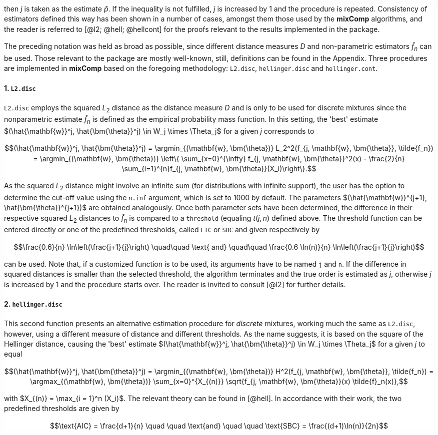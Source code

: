 then $j$ is taken as the estimate $\hat{p}$. If the inequality is not fulfilled, $j$ is increased by $1$ and the procedure is repeated. Consistency of estimators defined this way has been shown in a number of cases, amongst them those used by the **mixComp** algorithms, and the reader is referred to [@l2; @hell; @hellcont] for the proofs relevant to the results implemented in the package.

The preceding notation was held as broad as possible, since different distance measures $D$ and non-parametric estimators $\tilde{f}_n$ can be used. Those relevant to the package are mostly well-known, still, definitions can be found in the Appendix. Three procedures are implemented in **mixComp** based on the foregoing methodology: `L2.disc`, `hellinger.disc` and `hellinger.cont`.

#### 1. `L2.disc`

`L2.disc` employs the squared $L_2$ distance as the distance measure $D$ and is only to be used for discrete mixtures since the nonparametric estimate $\tilde{f}_n$ is defined as the empirical probability mass function. In this setting, the 'best' estimate $(\hat{\mathbf{w}}^j, \hat{\bm{\theta}}^j) \in W_j \times \Theta_j$ for a given $j$ corresponds to


$$(\hat{\mathbf{w}}^j, \hat{\bm{\theta}}^j) = \argmin_{(\mathbf{w}, \bm{\theta})} L_2^2(f_{j, \mathbf{w}, \bm{\theta}}, \tilde{f_n}) 
= \argmin_{(\mathbf{w}, \bm{\theta})} \left\{ \sum_{x=0}^{\infty} f_{j, \mathbf{w}, \bm{\theta}}^2(x) - \frac{2}{n} \sum_{i=1}^{n}f_{j, \mathbf{w}, \bm{\theta}}(X_i)\right\}.$$


As the squared $L_2$ distance might involve an infinite sum (for distributions with infinite support), the user has the option to determine the cut-off value using the `n.inf` argument, which is set to 1000 by default. The parameters $(\hat{\mathbf{w}}^{j+1}, \hat{\bm{\theta}}^{j+1})$ are obtained analogously. Once both parameter sets have been determined, the difference in their respective squared $L_2$ distances to $\tilde{f}_n$ is compared to a `threshold` (equaling $t(j,n)$ defined above. The threshold function can be entered directly or one of the predefined thresholds, called `LIC` or `SBC` and given respectively by

$$\frac{0.6}{n} \ln\left(\frac{j+1}{j}\right) \quad\quad \text{ and} \quad\quad \frac{0.6 \ln(n)}{n} \ln\left(\frac{j+1}{j}\right)$$

can be used. Note that, if a customized function is to be used, its arguments have to be named `j` and `n`. If the difference in squared distances is smaller than the selected threshold, the algorithm terminates and the true order is estimated as $j$, otherwise $j$ is increased by 1 and the procedure starts over. The reader is invited to consult [@l2] for further details.

#### 2. `hellinger.disc`

This second function presents an alternative estimation procedure for *discrete* mixtures, working much the same as `L2.disc`, however, using a different measure of distance and different thresholds. As the name suggests, it is based on the square of the Hellinger distance, causing the 'best' estimate $(\hat{\mathbf{w}}^j, \hat{\bm{\theta}}^j) \in W_j \times \Theta_j$ for a given $j$ to equal

$$(\hat{\mathbf{w}}^j, \hat{\bm{\theta}}^j) = \argmin_{(\mathbf{w}, \bm{\theta})} H^2(f_{j, \mathbf{w}, \bm{\theta}}, \tilde{f_n}) 
= \argmax_{(\mathbf{w}, \bm{\theta})} \sum_{x=0}^{X_{(n)}} \sqrt{f_{j, \mathbf{w}, \bm{\theta}}(x) \tilde{f}_n(x)},$$

with $X_{(n)} = \max_{i = 1}^n (X_i)$. The relevant theory can be found in [@hell]. In accordance with their work, the two predefined thresholds are given by

$$\text{AIC} = \frac{d+1}{n} \quad \quad \text{and} \quad \quad \text{SBC} = \frac{(d+1)\ln(n)}{2n}$$
